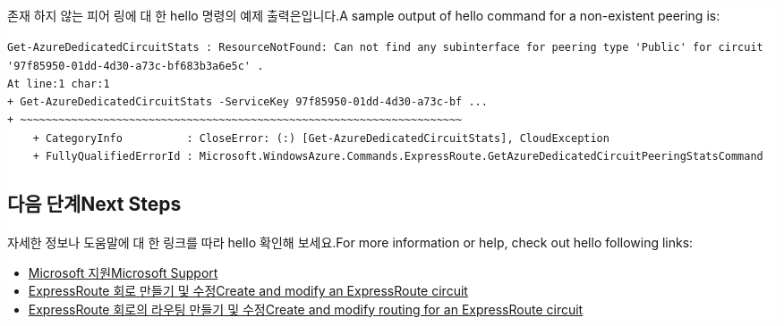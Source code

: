 <span data-ttu-id="41bd6-257">존재 하지 않는 피어 링에 대 한 hello 명령의 예제 출력은입니다.</span><span class="sxs-lookup"><span data-stu-id="41bd6-257">A sample output of hello command for a non-existent peering is:</span></span>

    Get-AzureDedicatedCircuitStats : ResourceNotFound: Can not find any subinterface for peering type 'Public' for circuit '97f85950-01dd-4d30-a73c-bf683b3a6e5c' .
    At line:1 char:1
    + Get-AzureDedicatedCircuitStats -ServiceKey 97f85950-01dd-4d30-a73c-bf ...
    + ~~~~~~~~~~~~~~~~~~~~~~~~~~~~~~~~~~~~~~~~~~~~~~~~~~~~~~~~~~~~~~~~~~~~~
        + CategoryInfo          : CloseError: (:) [Get-AzureDedicatedCircuitStats], CloudException
        + FullyQualifiedErrorId : Microsoft.WindowsAzure.Commands.ExpressRoute.GetAzureDedicatedCircuitPeeringStatsCommand

## <a name="next-steps"></a><span data-ttu-id="41bd6-258">다음 단계</span><span class="sxs-lookup"><span data-stu-id="41bd6-258">Next Steps</span></span>
<span data-ttu-id="41bd6-259">자세한 정보나 도움말에 대 한 링크를 따라 hello 확인해 보세요.</span><span class="sxs-lookup"><span data-stu-id="41bd6-259">For more information or help, check out hello following links:</span></span>

- <span data-ttu-id="41bd6-260">[Microsoft 지원][Support]</span><span class="sxs-lookup"><span data-stu-id="41bd6-260">[Microsoft Support][Support]</span></span>
- <span data-ttu-id="41bd6-261">[ExpressRoute 회로 만들기 및 수정][CreateCircuit]</span><span class="sxs-lookup"><span data-stu-id="41bd6-261">[Create and modify an ExpressRoute circuit][CreateCircuit]</span></span>
- <span data-ttu-id="41bd6-262">[ExpressRoute 회로의 라우팅 만들기 및 수정][CreatePeering]</span><span class="sxs-lookup"><span data-stu-id="41bd6-262">[Create and modify routing for an ExpressRoute circuit][CreatePeering]</span></span>


[1]: ./media/expressroute-troubleshooting-expressroute-overview/expressroute-logical-diagram.png "논리 ExpressRoute 연결"
[2]: ./media/expressroute-troubleshooting-expressroute-overview/portal-all-resources.png "모든 리소스 아이콘"
[3]: ./media/expressroute-troubleshooting-expressroute-overview/portal-overview.png "개요 아이콘"
[4]: ./media/expressroute-troubleshooting-expressroute-overview/portal-circuit-status.png "ExpressRoute Essentials 샘플 스크린샷"
[5]: ./media/expressroute-troubleshooting-expressroute-overview/portal-private-peering.png "ExpressRoute Essentials 샘플 스크린샷"


[Support]: https://portal.azure.com/?#blade/Microsoft_Azure_Support/HelpAndSupportBlade
[CreateCircuit]: https://docs.microsoft.com/azure/expressroute/expressroute-howto-circuit-portal-resource-manager 
[CreatePeering]: https://docs.microsoft.com/azure/expressroute/expressroute-howto-routing-portal-resource-manager
[OldPortal]: https://manage.windowsazure.com
[ARP]: https://docs.microsoft.com/en-us/azure/expressroute/expressroute-troubleshooting-arp-resource-manager






